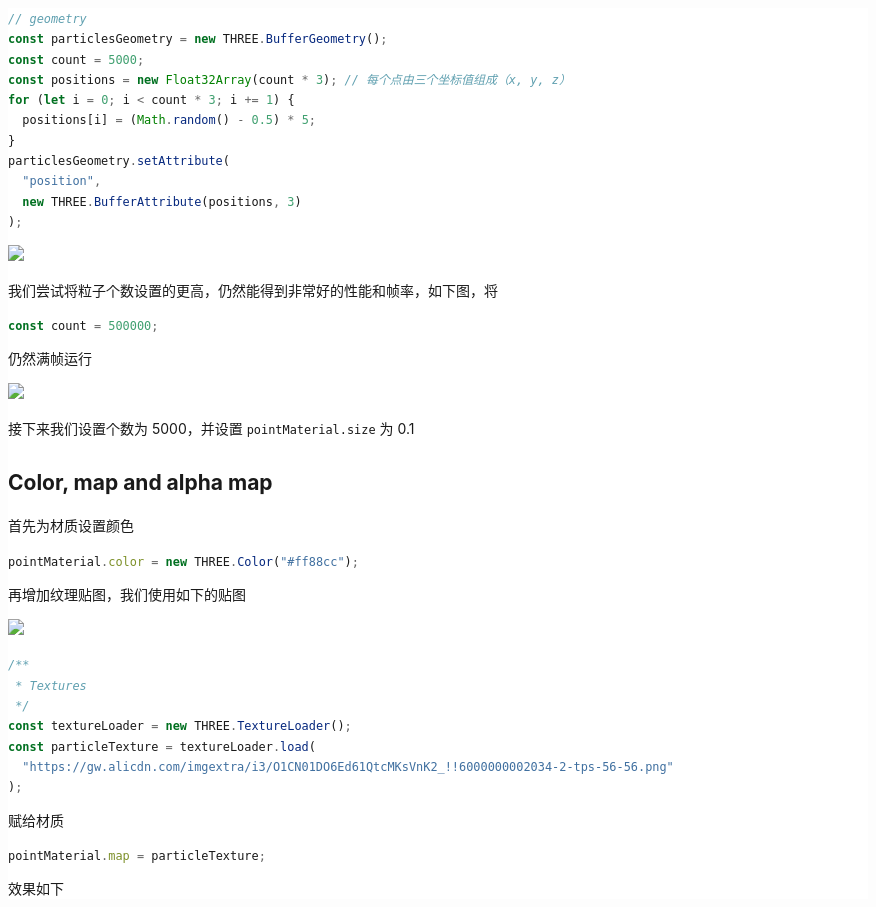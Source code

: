 ```js
// geometry
const particlesGeometry = new THREE.BufferGeometry();
const count = 5000;
const positions = new Float32Array(count * 3); // 每个点由三个坐标值组成（x, y, z）
for (let i = 0; i < count * 3; i += 1) {
  positions[i] = (Math.random() - 0.5) * 5;
}
particlesGeometry.setAttribute(
  "position",
  new THREE.BufferAttribute(positions, 3)
);
```

![](https://gw.alicdn.com/imgextra/i4/O1CN01fsW0xV1M2FkdHNt5C_!!6000000001376-2-tps-1131-635.png)

我们尝试将粒子个数设置的更高，仍然能得到非常好的性能和帧率，如下图，将

```js
const count = 500000;
```

仍然满帧运行

![](https://gw.alicdn.com/imgextra/i1/O1CN01Xm0Ytd1kOjyIqHVSg_!!6000000004674-2-tps-1100-605.png)

接下来我们设置个数为 5000，并设置 `pointMaterial.size` 为 0.1

## Color, map and alpha map

首先为材质设置颜色

```js
pointMaterial.color = new THREE.Color("#ff88cc");
```

再增加纹理贴图，我们使用如下的贴图

![](https://gw.alicdn.com/imgextra/i3/O1CN01DO6Ed61QtcMKsVnK2_!!6000000002034-2-tps-56-56.png)

```js
/**
 * Textures
 */
const textureLoader = new THREE.TextureLoader();
const particleTexture = textureLoader.load(
  "https://gw.alicdn.com/imgextra/i3/O1CN01DO6Ed61QtcMKsVnK2_!!6000000002034-2-tps-56-56.png"
);
```

赋给材质

```js
pointMaterial.map = particleTexture;
```

效果如下
